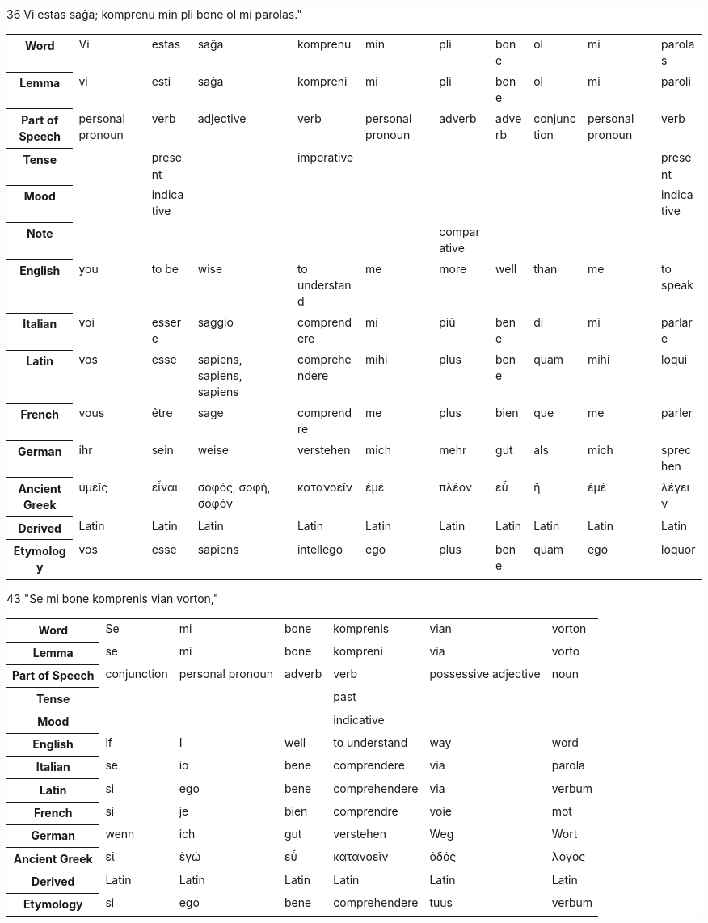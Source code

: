 36 Vi estas saĝa; komprenu min pli bone ol mi parolas."

<table>
<tr><th>Word</th><td>Vi</td><td>estas</td><td>saĝa</td><td>komprenu</td><td>min</td><td>pli</td><td>bone</td><td>ol</td><td>mi</td><td>parolas</td></tr>
<tr><th>Lemma</th><td>vi</td><td>esti</td><td>saĝa</td><td>kompreni</td><td>mi</td><td>pli</td><td>bone</td><td>ol</td><td>mi</td><td>paroli</td></tr>
<tr><th>Part of Speech</th><td>personal pronoun</td><td>verb</td><td>adjective</td><td>verb</td><td>personal pronoun</td><td>adverb</td><td>adverb</td><td>conjunction</td><td>personal pronoun</td><td>verb</td></tr>
<tr><th>Tense</th><td></td><td>present</td><td></td><td>imperative</td><td></td><td></td><td></td><td></td><td></td><td>present</td></tr>
<tr><th>Mood</th><td></td><td>indicative</td><td></td><td></td><td></td><td></td><td></td><td></td><td></td><td>indicative</td></tr>
<tr><th>Note</th><td></td><td></td><td></td><td></td><td></td><td>comparative</td><td></td><td></td><td></td><td></td></tr>
<tr><th>English</th><td>you</td><td>to be</td><td>wise</td><td>to understand</td><td>me</td><td>more</td><td>well</td><td>than</td><td>me</td><td>to speak</td></tr>
<tr><th>Italian</th><td>voi</td><td>essere</td><td>saggio</td><td>comprendere</td><td>mi</td><td>più</td><td>bene</td><td>di</td><td>mi</td><td>parlare</td></tr>
<tr><th>Latin</th><td>vos</td><td>esse</td><td>sapiens, sapiens, sapiens</td><td>comprehendere</td><td>mihi</td><td>plus</td><td>bene</td><td>quam</td><td>mihi</td><td>loqui</td></tr>
<tr><th>French</th><td>vous</td><td>être</td><td>sage</td><td>comprendre</td><td>me</td><td>plus</td><td>bien</td><td>que</td><td>me</td><td>parler</td></tr>
<tr><th>German</th><td>ihr</td><td>sein</td><td>weise</td><td>verstehen</td><td>mich</td><td>mehr</td><td>gut</td><td>als</td><td>mich</td><td>sprechen</td></tr>
<tr><th>Ancient Greek</th><td>ὑμεῖς</td><td>εἶναι</td><td>σοφός, σοφή, σοφόν</td><td>κατανοεῖν</td><td>ἐμέ</td><td>πλέον</td><td>εὖ</td><td>ἤ</td><td>ἐμέ</td><td>λέγειν</td></tr>
<tr><th>Derived</th><td>Latin</td><td>Latin</td><td>Latin</td><td>Latin</td><td>Latin</td><td>Latin</td><td>Latin</td><td>Latin</td><td>Latin</td><td>Latin</td></tr>
<tr><th>Etymology</th><td>vos</td><td>esse</td><td>sapiens</td><td>intellego</td><td>ego</td><td>plus</td><td>bene</td><td>quam</td><td>ego</td><td>loquor</td></tr>
</table>

43 "Se mi bone komprenis vian vorton,"

<table>
<tr><th>Word</th><td>Se</td><td>mi</td><td>bone</td><td>komprenis</td><td>vian</td><td>vorton</td></tr>
<tr><th>Lemma</th><td>se</td><td>mi</td><td>bone</td><td>kompreni</td><td>via</td><td>vorto</td></tr>
<tr><th>Part of Speech</th><td>conjunction</td><td>personal pronoun</td><td>adverb</td><td>verb</td><td>possessive adjective</td><td>noun</td></tr>
<tr><th>Tense</th><td></td><td></td><td></td><td>past</td><td></td><td></td></tr>
<tr><th>Mood</th><td></td><td></td><td></td><td>indicative</td><td></td><td></td></tr>
<tr><th>English</th><td>if</td><td>I</td><td>well</td><td>to understand</td><td>way</td><td>word</td></tr>
<tr><th>Italian</th><td>se</td><td>io</td><td>bene</td><td>comprendere</td><td>via</td><td>parola</td></tr>
<tr><th>Latin</th><td>si</td><td>ego</td><td>bene</td><td>comprehendere</td><td>via</td><td>verbum</td></tr>
<tr><th>French</th><td>si</td><td>je</td><td>bien</td><td>comprendre</td><td>voie</td><td>mot</td></tr>
<tr><th>German</th><td>wenn</td><td>ich</td><td>gut</td><td>verstehen</td><td>Weg</td><td>Wort</td></tr>
<tr><th>Ancient Greek</th><td>εἰ</td><td>ἐγώ</td><td>εὖ</td><td>κατανοεῖν</td><td>ὁδός</td><td>λόγος</td></tr>
<tr><th>Derived</th><td>Latin</td><td>Latin</td><td>Latin</td><td>Latin</td><td>Latin</td><td>Latin</td></tr>
<tr><th>Etymology</th><td>si</td><td>ego</td><td>bene</td><td>comprehendere</td><td>tuus</td><td>verbum</td></tr>
</table>
